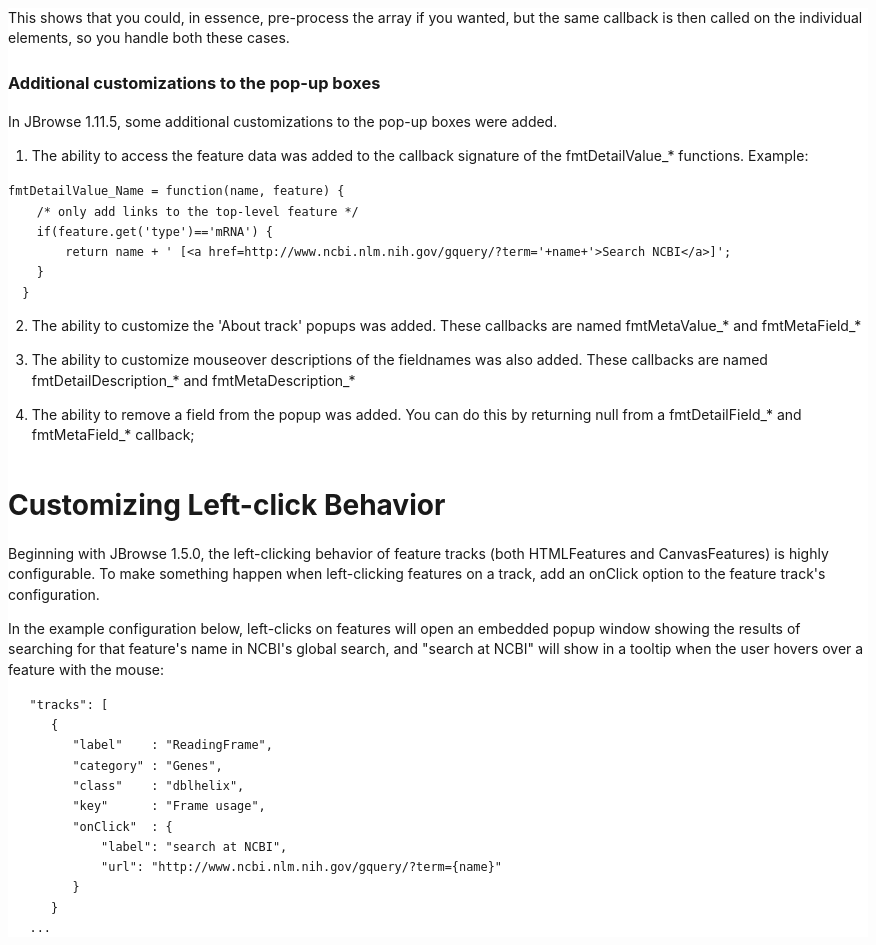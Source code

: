 This shows that you could, in essence, pre-process the array if you wanted, but
the same callback is then called on the individual elements, so you handle both
these cases.

### Additional customizations to the pop-up boxes

In JBrowse 1.11.5, some additional customizations to the pop-up boxes were
added.

1. The ability to access the feature data was added to the callback signature of
   the fmtDetailValue\_\* functions. Example:

```
fmtDetailValue_Name = function(name, feature) {
    /* only add links to the top-level feature */
    if(feature.get('type')=='mRNA') {
        return name + ' [<a href=http://www.ncbi.nlm.nih.gov/gquery/?term='+name+'>Search NCBI</a>]';
    }
  }
```

2. The ability to customize the 'About track' popups was added. These callbacks
   are named fmtMetaValue\_\* and fmtMetaField\_\*

3. The ability to customize mouseover descriptions of the fieldnames was also
   added. These callbacks are named fmtDetailDescription\_\* and
   fmtMetaDescription\_\*

4. The ability to remove a field from the popup was added. You can do this by
   returning null from a fmtDetailField\_\* and fmtMetaField\_\* callback;

# Customizing Left-click Behavior

Beginning with JBrowse 1.5.0, the left-clicking behavior of feature tracks (both
HTMLFeatures and CanvasFeatures) is highly configurable. To make something
happen when left-clicking features on a track, add an onClick option to the
feature track's configuration.

In the example configuration below, left-clicks on features will open an
embedded popup window showing the results of searching for that feature's name
in NCBI's global search, and "search at NCBI" will show in a tooltip when the
user hovers over a feature with the mouse:

```
   "tracks": [
      {
         "label"    : "ReadingFrame",
         "category" : "Genes",
         "class"    : "dblhelix",
         "key"      : "Frame usage",
         "onClick"  : {
             "label": "search at NCBI",
             "url": "http://www.ncbi.nlm.nih.gov/gquery/?term={name}"
         }
      }
   ...
```
